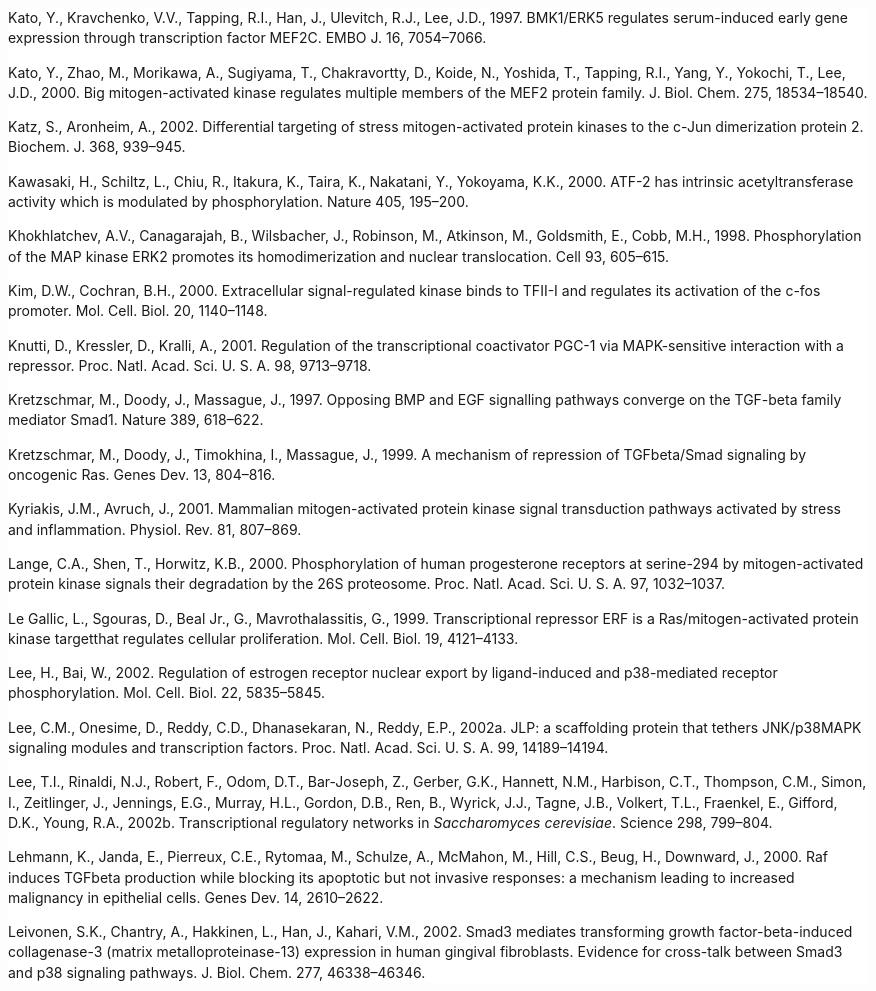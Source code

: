 Kato, Y., Kravchenko, V.V., Tapping, R.I., Han, J., Ulevitch, R.J., Lee, J.D., 1997. BMK1/ERK5 regulates serum-induced early gene expression through transcription factor MEF2C. EMBO J. 16, 7054–7066.

Kato, Y., Zhao, M., Morikawa, A., Sugiyama, T., Chakravortty, D., Koide, N., Yoshida, T., Tapping, R.I., Yang, Y., Yokochi, T., Lee, J.D., 2000. Big mitogen-activated kinase regulates multiple members of the MEF2 protein family. J. Biol. Chem. 275, 18534–18540.

Katz, S., Aronheim, A., 2002. Differential targeting of stress mitogen-activated protein kinases to the c-Jun dimerization protein 2. Biochem. J. 368, 939–945.

Kawasaki, H., Schiltz, L., Chiu, R., Itakura, K., Taira, K., Nakatani, Y., Yokoyama, K.K., 2000. ATF-2 has intrinsic acetyltransferase activity which is modulated by phosphorylation. Nature 405, 195–200.

Khokhlatchev, A.V., Canagarajah, B., Wilsbacher, J., Robinson, M., Atkinson, M., Goldsmith, E., Cobb, M.H., 1998. Phosphorylation of the MAP kinase ERK2 promotes its homodimerization and nuclear translocation. Cell 93, 605–615.

Kim, D.W., Cochran, B.H., 2000. Extracellular signal-regulated kinase binds to TFII-I and regulates its activation of the c-fos promoter. Mol. Cell. Biol. 20, 1140–1148.

Knutti, D., Kressler, D., Kralli, A., 2001. Regulation of the transcriptional coactivator PGC-1 via MAPK-sensitive interaction with a repressor. Proc. Natl. Acad. Sci. U. S. A. 98, 9713–9718.

Kretzschmar, M., Doody, J., Massague, J., 1997. Opposing BMP and EGF signalling pathways converge on the TGF-beta family mediator Smad1. Nature 389, 618–622.

Kretzschmar, M., Doody, J., Timokhina, I., Massague, J., 1999. A mechanism of repression of TGFbeta/Smad signaling by oncogenic Ras. Genes Dev. 13, 804–816.

Kyriakis, J.M., Avruch, J., 2001. Mammalian mitogen-activated protein kinase signal transduction pathways activated by stress and inflammation. Physiol. Rev. 81, 807–869.

Lange, C.A., Shen, T., Horwitz, K.B., 2000. Phosphorylation of human progesterone receptors at serine-294 by mitogen-activated protein kinase signals their degradation by the 26S proteosome. Proc. Natl. Acad. Sci. U. S. A. 97, 1032–1037.

Le Gallic, L., Sgouras, D., Beal Jr., G., Mavrothalassitis, G., 1999. Transcriptional repressor ERF is a Ras/mitogen-activated protein kinase targetthat regulates cellular proliferation. Mol. Cell. Biol. 19, 4121–4133.

Lee, H., Bai, W., 2002. Regulation of estrogen receptor nuclear export by ligand-induced and p38-mediated receptor phosphorylation. Mol. Cell. Biol. 22, 5835–5845.

Lee, C.M., Onesime, D., Reddy, C.D., Dhanasekaran, N., Reddy, E.P., 2002a. JLP: a scaffolding protein that tethers JNK/p38MAPK signaling modules and transcription factors. Proc. Natl. Acad. Sci. U. S. A. 99, 14189–14194.

Lee, T.I., Rinaldi, N.J., Robert, F., Odom, D.T., Bar-Joseph, Z., Gerber, G.K., Hannett, N.M., Harbison, C.T., Thompson, C.M., Simon, I., Zeitlinger, J., Jennings, E.G., Murray, H.L., Gordon, D.B., Ren, B., Wyrick, J.J., Tagne, J.B., Volkert, T.L., Fraenkel, E., Gifford, D.K., Young, R.A., 2002b. Transcriptional regulatory networks in *Saccharomyces cerevisiae*. Science 298, 799–804.

Lehmann, K., Janda, E., Pierreux, C.E., Rytomaa, M., Schulze, A., McMahon, M., Hill, C.S., Beug, H., Downward, J., 2000. Raf induces TGFbeta production while blocking its apoptotic but not invasive responses: a mechanism leading to increased malignancy in epithelial cells. Genes Dev. 14, 2610–2622.

Leivonen, S.K., Chantry, A., Hakkinen, L., Han, J., Kahari, V.M., 2002. Smad3 mediates transforming growth factor-beta-induced collagenase-3 (matrix metalloproteinase-13) expression in human gingival fibroblasts. Evidence for cross-talk between Smad3 and p38 signaling pathways. J. Biol. Chem. 277, 46338–46346.
